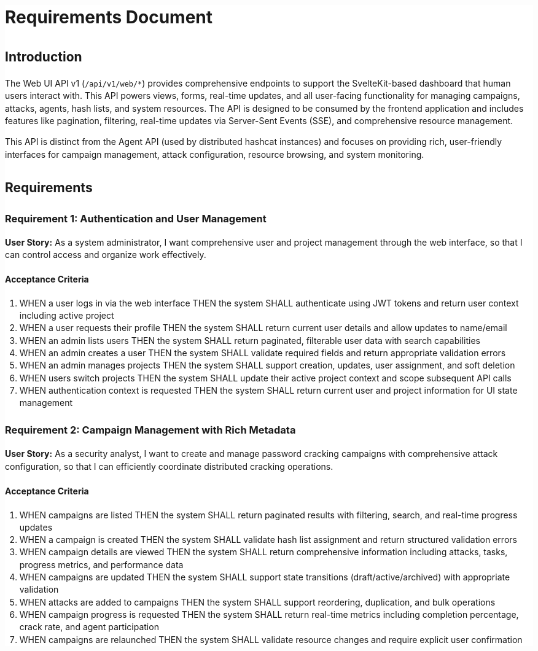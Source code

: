 # Requirements Document

## Introduction

The Web UI API v1 (`/api/v1/web/*`) provides comprehensive endpoints to support the SvelteKit-based dashboard that human users interact with. This API powers views, forms, real-time updates, and all user-facing functionality for managing campaigns, attacks, agents, hash lists, and system resources. The API is designed to be consumed by the frontend application and includes features like pagination, filtering, real-time updates via Server-Sent Events (SSE), and comprehensive resource management.

This API is distinct from the Agent API (used by distributed hashcat instances) and focuses on providing rich, user-friendly interfaces for campaign management, attack configuration, resource browsing, and system monitoring.

## Requirements

### Requirement 1: Authentication and User Management

**User Story:** As a system administrator, I want comprehensive user and project management through the web interface, so that I can control access and organize work effectively.

#### Acceptance Criteria

1. WHEN a user logs in via the web interface THEN the system SHALL authenticate using JWT tokens and return user context including active project
2. WHEN a user requests their profile THEN the system SHALL return current user details and allow updates to name/email
3. WHEN an admin lists users THEN the system SHALL return paginated, filterable user data with search capabilities
4. WHEN an admin creates a user THEN the system SHALL validate required fields and return appropriate validation errors
5. WHEN an admin manages projects THEN the system SHALL support creation, updates, user assignment, and soft deletion
6. WHEN users switch projects THEN the system SHALL update their active project context and scope subsequent API calls
7. WHEN authentication context is requested THEN the system SHALL return current user and project information for UI state management

### Requirement 2: Campaign Management with Rich Metadata

**User Story:** As a security analyst, I want to create and manage password cracking campaigns with comprehensive attack configuration, so that I can efficiently coordinate distributed cracking operations.

#### Acceptance Criteria

1. WHEN campaigns are listed THEN the system SHALL return paginated results with filtering, search, and real-time progress updates
2. WHEN a campaign is created THEN the system SHALL validate hash list assignment and return structured validation errors
3. WHEN campaign details are viewed THEN the system SHALL return comprehensive information including attacks, tasks, progress metrics, and performance data
4. WHEN campaigns are updated THEN the system SHALL support state transitions (draft/active/archived) with appropriate validation
5. WHEN attacks are added to campaigns THEN the system SHALL support reordering, duplication, and bulk operations
6. WHEN campaign progress is requested THEN the system SHALL return real-time metrics including completion percentage, crack rate, and agent participation
7. WHEN campaigns are relaunched THEN the system SHALL validate resource changes and require explicit user confirmation
